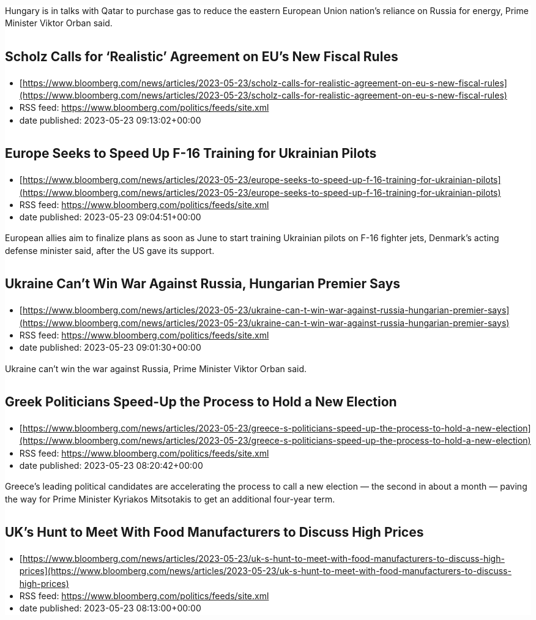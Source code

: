 Hungary is in talks with Qatar to purchase gas to reduce the eastern European Union nation’s reliance on Russia for energy, Prime Minister Viktor Orban said.

## Scholz Calls for ‘Realistic’ Agreement on EU’s New Fiscal Rules
 - [https://www.bloomberg.com/news/articles/2023-05-23/scholz-calls-for-realistic-agreement-on-eu-s-new-fiscal-rules](https://www.bloomberg.com/news/articles/2023-05-23/scholz-calls-for-realistic-agreement-on-eu-s-new-fiscal-rules)
 - RSS feed: https://www.bloomberg.com/politics/feeds/site.xml
 - date published: 2023-05-23 09:13:02+00:00



## Europe Seeks to Speed Up F-16 Training for Ukrainian Pilots
 - [https://www.bloomberg.com/news/articles/2023-05-23/europe-seeks-to-speed-up-f-16-training-for-ukrainian-pilots](https://www.bloomberg.com/news/articles/2023-05-23/europe-seeks-to-speed-up-f-16-training-for-ukrainian-pilots)
 - RSS feed: https://www.bloomberg.com/politics/feeds/site.xml
 - date published: 2023-05-23 09:04:51+00:00

European allies aim to finalize plans as soon as June to start training Ukrainian pilots on F-16 fighter jets, Denmark’s acting defense minister said, after the US gave its support.

## Ukraine Can’t Win War Against Russia, Hungarian Premier Says
 - [https://www.bloomberg.com/news/articles/2023-05-23/ukraine-can-t-win-war-against-russia-hungarian-premier-says](https://www.bloomberg.com/news/articles/2023-05-23/ukraine-can-t-win-war-against-russia-hungarian-premier-says)
 - RSS feed: https://www.bloomberg.com/politics/feeds/site.xml
 - date published: 2023-05-23 09:01:30+00:00

Ukraine can’t win the war against Russia, Prime Minister Viktor Orban said.

## Greek Politicians Speed-Up the Process to Hold a New Election
 - [https://www.bloomberg.com/news/articles/2023-05-23/greece-s-politicians-speed-up-the-process-to-hold-a-new-election](https://www.bloomberg.com/news/articles/2023-05-23/greece-s-politicians-speed-up-the-process-to-hold-a-new-election)
 - RSS feed: https://www.bloomberg.com/politics/feeds/site.xml
 - date published: 2023-05-23 08:20:42+00:00

Greece’s leading political candidates are accelerating the process to call a new election &mdash; the second in about a month &mdash; paving the way for Prime Minister Kyriakos Mitsotakis to get an additional four-year term.

## UK’s Hunt to Meet With Food Manufacturers to Discuss High Prices
 - [https://www.bloomberg.com/news/articles/2023-05-23/uk-s-hunt-to-meet-with-food-manufacturers-to-discuss-high-prices](https://www.bloomberg.com/news/articles/2023-05-23/uk-s-hunt-to-meet-with-food-manufacturers-to-discuss-high-prices)
 - RSS feed: https://www.bloomberg.com/politics/feeds/site.xml
 - date published: 2023-05-23 08:13:00+00:00

